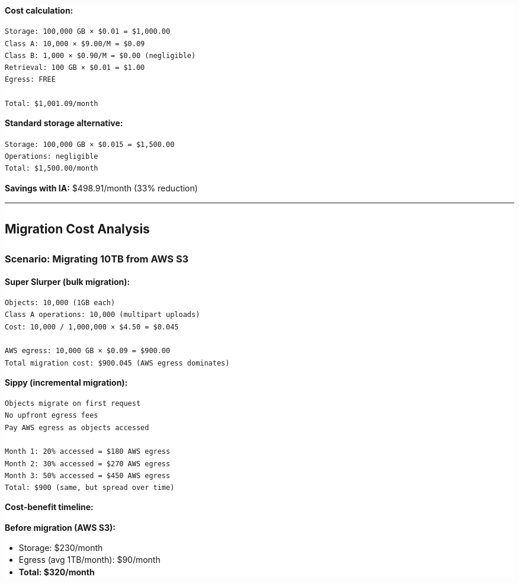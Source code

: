 **Cost calculation:**
```
Storage: 100,000 GB × $0.01 = $1,000.00
Class A: 10,000 × $9.00/M = $0.09
Class B: 1,000 × $0.90/M = $0.00 (negligible)
Retrieval: 100 GB × $0.01 = $1.00
Egress: FREE

Total: $1,001.09/month
```

**Standard storage alternative:**
```
Storage: 100,000 GB × $0.015 = $1,500.00
Operations: negligible
Total: $1,500.00/month
```

**Savings with IA:** $498.91/month (33% reduction)

---

## Migration Cost Analysis

### Scenario: Migrating 10TB from AWS S3

**Super Slurper (bulk migration):**
```
Objects: 10,000 (1GB each)
Class A operations: 10,000 (multipart uploads)
Cost: 10,000 / 1,000,000 × $4.50 = $0.045

AWS egress: 10,000 GB × $0.09 = $900.00
Total migration cost: $900.045 (AWS egress dominates)
```

**Sippy (incremental migration):**
```
Objects migrate on first request
No upfront egress fees
Pay AWS egress as objects accessed

Month 1: 20% accessed = $180 AWS egress
Month 2: 30% accessed = $270 AWS egress
Month 3: 50% accessed = $450 AWS egress
Total: $900 (same, but spread over time)
```

**Cost-benefit timeline:**

**Before migration (AWS S3):**
- Storage: $230/month
- Egress (avg 1TB/month): $90/month
- **Total: $320/month**
